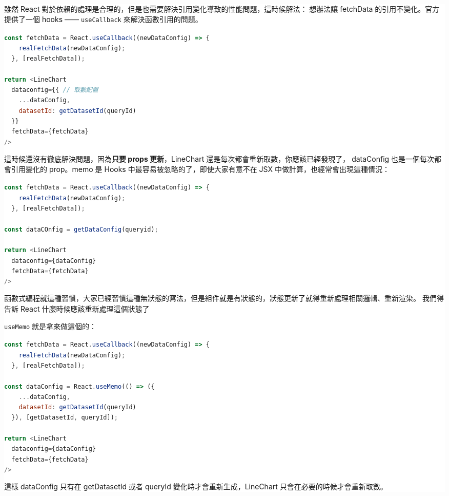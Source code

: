 雖然 React 對於依賴的處理是合理的，但是也需要解決引用變化導致的性能問題，這時候解法：
想辦法讓 fetchData 的引用不變化。官方提供了一個 hooks —— `useCallback` 來解決函數引用的問題。

```js
const fetchData = React.useCallback((newDataConfig) => {
    realFetchData(newDataConfig);
  }, [realFetchData]);

return <LineChart 
  dataconfig={{ // 取數配置
    ...dataConfig,
    datasetId: getDatasetId(queryId)
  }} 
  fetchData={fetchData} 
/>
```

這時候還沒有徹底解決問題，因為**只要 props 更新**，LineChart 還是每次都會重新取數，你應該已經發現了，
dataConfig 也是一個每次都會引用變化的 prop。memo 是 Hooks 中最容易被忽略的了，即使大家有意不在 JSX 中做計算，也經常會出現這種情況：

```js
const fetchData = React.useCallback((newDataConfig) => {
    realFetchData(newDataConfig);
  }, [realFetchData]);

const dataCOnfig = getDataConfig(queryid);

return <LineChart 
  dataconfig={dataConfig} 
  fetchData={fetchData} 
/>
```

函數式編程就這種習慣，大家已經習慣這種無狀態的寫法，但是組件就是有狀態的，狀態更新了就得重新處理相關邏輯、重新渲染。
我們得告訴 React 什麼時候應該重新處理這個狀態了

`useMemo` 就是拿來做這個的：

```js
const fetchData = React.useCallback((newDataConfig) => {
    realFetchData(newDataConfig);
  }, [realFetchData]);

const dataConfig = React.useMemo(() => ({
    ...dataConfig,
    datasetId: getDatasetId(queryId)
  }), [getDatasetId, queryId]);

return <LineChart 
  dataconfig={dataConfig} 
  fetchData={fetchData} 
/>
```

這樣 dataConfig 只有在 getDatasetId 或者 queryId 變化時才會重新生成，LineChart 只會在必要的時候才會重新取數。
